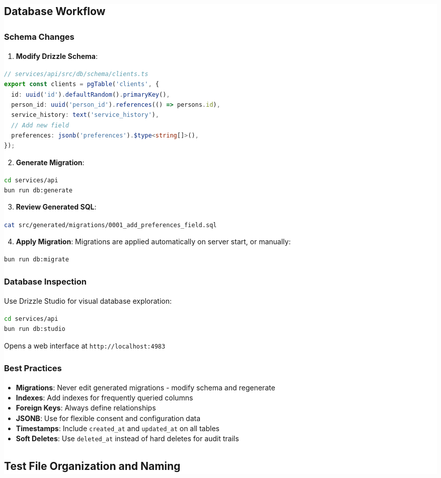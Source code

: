 
## Database Workflow

### Schema Changes

1. **Modify Drizzle Schema**:
```typescript
// services/api/src/db/schema/clients.ts
export const clients = pgTable('clients', {
  id: uuid('id').defaultRandom().primaryKey(),
  person_id: uuid('person_id').references(() => persons.id),
  service_history: text('service_history'),
  // Add new field
  preferences: jsonb('preferences').$type<string[]>(),
});
```

2. **Generate Migration**:
```bash
cd services/api
bun run db:generate
```

3. **Review Generated SQL**:
```bash
cat src/generated/migrations/0001_add_preferences_field.sql
```

4. **Apply Migration**:
Migrations are applied automatically on server start, or manually:
```bash
bun run db:migrate
```

### Database Inspection

Use Drizzle Studio for visual database exploration:

```bash
cd services/api
bun run db:studio
```

Opens a web interface at `http://localhost:4983`

### Best Practices

- **Migrations**: Never edit generated migrations - modify schema and regenerate
- **Indexes**: Add indexes for frequently queried columns
- **Foreign Keys**: Always define relationships
- **JSONB**: Use for flexible consent and configuration data
- **Timestamps**: Include `created_at` and `updated_at` on all tables
- **Soft Deletes**: Use `deleted_at` instead of hard deletes for audit trails

## Test File Organization and Naming
